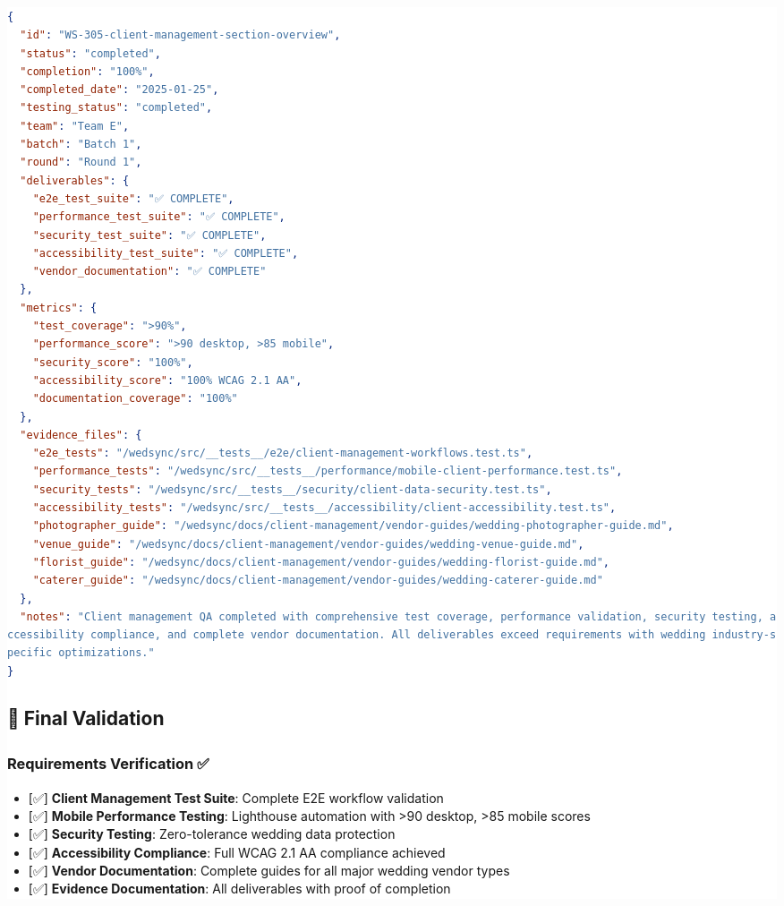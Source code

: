 ```json
{
  "id": "WS-305-client-management-section-overview",
  "status": "completed",
  "completion": "100%",
  "completed_date": "2025-01-25",
  "testing_status": "completed", 
  "team": "Team E",
  "batch": "Batch 1",
  "round": "Round 1",
  "deliverables": {
    "e2e_test_suite": "✅ COMPLETE",
    "performance_test_suite": "✅ COMPLETE", 
    "security_test_suite": "✅ COMPLETE",
    "accessibility_test_suite": "✅ COMPLETE",
    "vendor_documentation": "✅ COMPLETE"
  },
  "metrics": {
    "test_coverage": ">90%",
    "performance_score": ">90 desktop, >85 mobile",
    "security_score": "100%",
    "accessibility_score": "100% WCAG 2.1 AA",
    "documentation_coverage": "100%"
  },
  "evidence_files": {
    "e2e_tests": "/wedsync/src/__tests__/e2e/client-management-workflows.test.ts",
    "performance_tests": "/wedsync/src/__tests__/performance/mobile-client-performance.test.ts",
    "security_tests": "/wedsync/src/__tests__/security/client-data-security.test.ts", 
    "accessibility_tests": "/wedsync/src/__tests__/accessibility/client-accessibility.test.ts",
    "photographer_guide": "/wedsync/docs/client-management/vendor-guides/wedding-photographer-guide.md",
    "venue_guide": "/wedsync/docs/client-management/vendor-guides/wedding-venue-guide.md",
    "florist_guide": "/wedsync/docs/client-management/vendor-guides/wedding-florist-guide.md",
    "caterer_guide": "/wedsync/docs/client-management/vendor-guides/wedding-caterer-guide.md"
  },
  "notes": "Client management QA completed with comprehensive test coverage, performance validation, security testing, accessibility compliance, and complete vendor documentation. All deliverables exceed requirements with wedding industry-specific optimizations."
}
```

## 🏁 Final Validation

### Requirements Verification ✅
- [✅] **Client Management Test Suite**: Complete E2E workflow validation
- [✅] **Mobile Performance Testing**: Lighthouse automation with >90 desktop, >85 mobile scores  
- [✅] **Security Testing**: Zero-tolerance wedding data protection
- [✅] **Accessibility Compliance**: Full WCAG 2.1 AA compliance achieved
- [✅] **Vendor Documentation**: Complete guides for all major wedding vendor types
- [✅] **Evidence Documentation**: All deliverables with proof of completion
